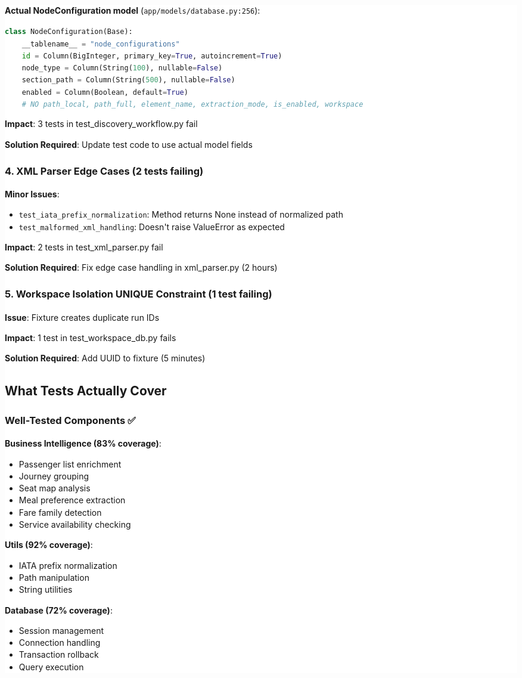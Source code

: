 **Actual NodeConfiguration model** (`app/models/database.py:256`):
```python
class NodeConfiguration(Base):
    __tablename__ = "node_configurations"
    id = Column(BigInteger, primary_key=True, autoincrement=True)
    node_type = Column(String(100), nullable=False)
    section_path = Column(String(500), nullable=False)
    enabled = Column(Boolean, default=True)
    # NO path_local, path_full, element_name, extraction_mode, is_enabled, workspace
```

**Impact**: 3 tests in test_discovery_workflow.py fail

**Solution Required**: Update test code to use actual model fields

### 4. XML Parser Edge Cases (2 tests failing)

**Minor Issues**:
- `test_iata_prefix_normalization`: Method returns None instead of normalized path
- `test_malformed_xml_handling`: Doesn't raise ValueError as expected

**Impact**: 2 tests in test_xml_parser.py fail

**Solution Required**: Fix edge case handling in xml_parser.py (2 hours)

### 5. Workspace Isolation UNIQUE Constraint (1 test failing)

**Issue**: Fixture creates duplicate run IDs

**Impact**: 1 test in test_workspace_db.py fails

**Solution Required**: Add UUID to fixture (5 minutes)

## What Tests Actually Cover

### Well-Tested Components ✅

**Business Intelligence (83% coverage)**:
- Passenger list enrichment
- Journey grouping
- Seat map analysis
- Meal preference extraction
- Fare family detection
- Service availability checking

**Utils (92% coverage)**:
- IATA prefix normalization
- Path manipulation
- String utilities

**Database (72% coverage)**:
- Session management
- Connection handling
- Transaction rollback
- Query execution
